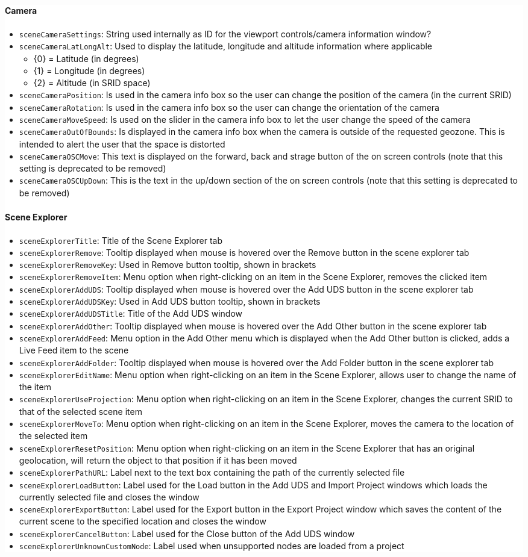 #### Camera
- `sceneCameraSettings`: String used internally as ID for the viewport controls/camera information window?
- `sceneCameraLatLongAlt`: Used to display the latitude, longitude and altitude information where applicable
  - {0} = Latitude (in degrees)
  - {1} = Longitude (in degrees)
  - {2} = Altitude (in SRID space)
- `sceneCameraPosition`: Is used in the camera info box so the user can change the position of the camera (in the current SRID)
- `sceneCameraRotation`: Is used in the camera info box so the user can change the orientation of the camera
- `sceneCameraMoveSpeed`: Is used on the slider in the camera info box to let the user change the speed of the camera
- `sceneCameraOutOfBounds`: Is displayed in the camera info box when the camera is outside of the requested geozone. This is intended to alert the user that the space is distorted
- `sceneCameraOSCMove`: This text is displayed on the forward, back and strage button of the on screen controls (note that this setting is deprecated to be removed)
- `sceneCameraOSCUpDown`: This is the text in the up/down section of the on screen controls (note that this setting is deprecated to be removed)

#### Scene Explorer
- `sceneExplorerTitle`: Title of the Scene Explorer tab
- `sceneExplorerRemove`: Tooltip displayed when mouse is hovered over the Remove button in the scene explorer tab
- `sceneExplorerRemoveKey`: Used in Remove button tooltip, shown in brackets
- `sceneExplorerRemoveItem`: Menu option when right-clicking on an item in the Scene Explorer, removes the clicked item
- `sceneExplorerAddUDS`: Tooltip displayed when mouse is hovered over the Add UDS button in the scene explorer tab
- `sceneExplorerAddUDSKey`: Used in Add UDS button tooltip, shown in brackets
- `sceneExplorerAddUDSTitle`: Title of the Add UDS window
- `sceneExplorerAddOther`: Tooltip displayed when mouse is hovered over the Add Other button in the scene explorer tab
- `sceneExplorerAddFeed`: Menu option in the Add Other menu which is displayed when the Add Other button is clicked, adds a Live Feed item to the scene
- `sceneExplorerAddFolder`: Tooltip displayed when mouse is hovered over the Add Folder button in the scene explorer tab
- `sceneExplorerEditName`: Menu option when right-clicking on an item in the Scene Explorer, allows user to change the name of the item
- `sceneExplorerUseProjection`: Menu option when right-clicking on an item in the Scene Explorer, changes the current SRID to that of the selected scene item
- `sceneExplorerMoveTo`: Menu option when right-clicking on an item in the Scene Explorer, moves the camera to the location of the selected item
- `sceneExplorerResetPosition`: Menu option when right-clicking on an item in the Scene Explorer that has an original geolocation, will return the object to that position if it has been moved
- `sceneExplorerPathURL`: Label next to the text box containing the path of the currently selected file
- `sceneExplorerLoadButton`: Label used for the Load button in the Add UDS and Import Project windows which loads the currently selected file and closes the window
- `sceneExplorerExportButton`: Label used for the Export button in the Export Project window which saves the content of the current scene to the specified location and closes the window
- `sceneExplorerCancelButton`: Label used for the Close button of the Add UDS window
- `sceneExplorerUnknownCustomNode`: Label used when unsupported nodes are loaded from a project
